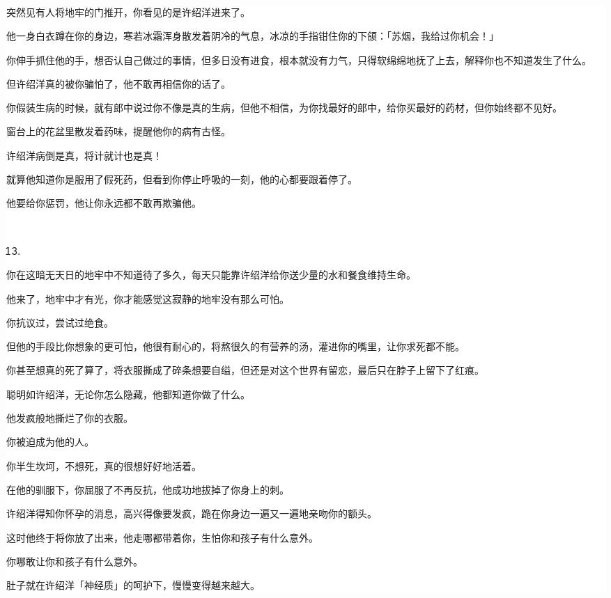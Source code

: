 
突然见有人将地牢的门推开，你看见的是许绍洋进来了。


他一身白衣蹲在你的身边，寒若冰霜浑身散发着阴冷的气息，冰凉的手指钳住你的下颌：「苏烟，我给过你机会！」


你伸手抓住他的手，想否认自己做过的事情，但多日没有进食，根本就没有力气，只得软绵绵地抚了上去，解释你也不知道发生了什么。


但许绍洋真的被你骗怕了，他不敢再相信你的话了。


你假装生病的时候，就有郎中说过你不像是真的生病，但他不相信，为你找最好的郎中，给你买最好的药材，但你始终都不见好。


窗台上的花盆里散发着药味，提醒他你的病有古怪。


许绍洋病倒是真，将计就计也是真！


就算他知道你是服用了假死药，但看到你停止呼吸的一刻，他的心都要跟着停了。


他要给你惩罚，他让你永远都不敢再欺骗他。


 


13.


你在这暗无天日的地牢中不知道待了多久，每天只能靠许绍洋给你送少量的水和餐食维持生命。


他来了，地牢中才有光，你才能感觉这寂静的地牢没有那么可怕。


你抗议过，尝试过绝食。


但他的手段比你想象的更可怕，他很有耐心的，将熬很久的有营养的汤，灌进你的嘴里，让你求死都不能。


你甚至想真的死了算了，将衣服撕成了碎条想要自缢，但还是对这个世界有留恋，最后只在脖子上留下了红痕。


聪明如许绍洋，无论你怎么隐藏，他都知道你做了什么。


他发疯般地撕烂了你的衣服。


你被迫成为他的人。


你半生坎坷，不想死，真的很想好好地活着。


在他的驯服下，你屈服了不再反抗，他成功地拔掉了你身上的刺。


许绍洋得知你怀孕的消息，高兴得像要发疯，跪在你身边一遍又一遍地亲吻你的额头。


这时他终于将你放了出来，他走哪都带着你，生怕你和孩子有什么意外。


你哪敢让你和孩子有什么意外。


肚子就在许绍洋「神经质」的呵护下，慢慢变得越来越大。
